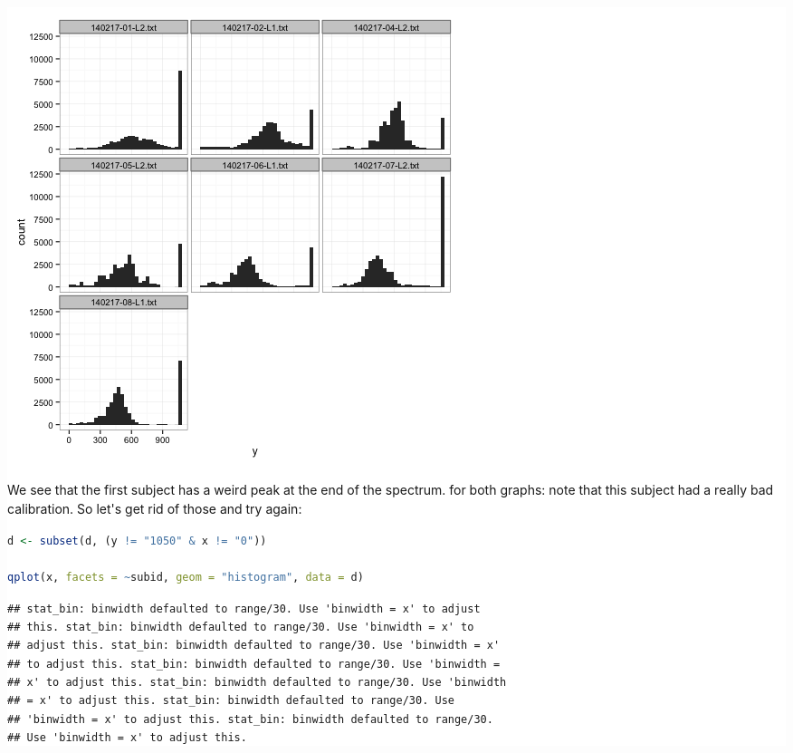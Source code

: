 ![plot of chunk unnamed-chunk-7](figure/unnamed-chunk-72.png) 


We see that the first subject has a weird peak at the end of the spectrum. for both graphs: note that this subject had a really bad calibration. So let's get rid of those and try again:


```r
d <- subset(d, (y != "1050" & x != "0"))

qplot(x, facets = ~subid, geom = "histogram", data = d)
```

```
## stat_bin: binwidth defaulted to range/30. Use 'binwidth = x' to adjust
## this. stat_bin: binwidth defaulted to range/30. Use 'binwidth = x' to
## adjust this. stat_bin: binwidth defaulted to range/30. Use 'binwidth = x'
## to adjust this. stat_bin: binwidth defaulted to range/30. Use 'binwidth =
## x' to adjust this. stat_bin: binwidth defaulted to range/30. Use 'binwidth
## = x' to adjust this. stat_bin: binwidth defaulted to range/30. Use
## 'binwidth = x' to adjust this. stat_bin: binwidth defaulted to range/30.
## Use 'binwidth = x' to adjust this.
```
